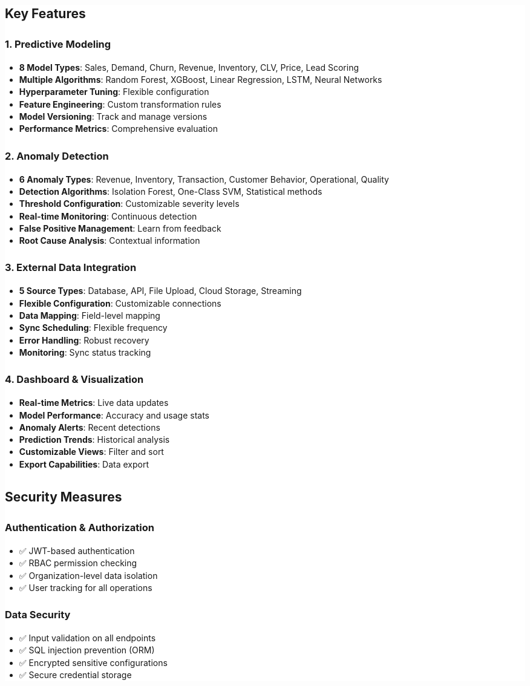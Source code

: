 ## Key Features

### 1. Predictive Modeling
- **8 Model Types**: Sales, Demand, Churn, Revenue, Inventory, CLV, Price, Lead Scoring
- **Multiple Algorithms**: Random Forest, XGBoost, Linear Regression, LSTM, Neural Networks
- **Hyperparameter Tuning**: Flexible configuration
- **Feature Engineering**: Custom transformation rules
- **Model Versioning**: Track and manage versions
- **Performance Metrics**: Comprehensive evaluation

### 2. Anomaly Detection
- **6 Anomaly Types**: Revenue, Inventory, Transaction, Customer Behavior, Operational, Quality
- **Detection Algorithms**: Isolation Forest, One-Class SVM, Statistical methods
- **Threshold Configuration**: Customizable severity levels
- **Real-time Monitoring**: Continuous detection
- **False Positive Management**: Learn from feedback
- **Root Cause Analysis**: Contextual information

### 3. External Data Integration
- **5 Source Types**: Database, API, File Upload, Cloud Storage, Streaming
- **Flexible Configuration**: Customizable connections
- **Data Mapping**: Field-level mapping
- **Sync Scheduling**: Flexible frequency
- **Error Handling**: Robust recovery
- **Monitoring**: Sync status tracking

### 4. Dashboard & Visualization
- **Real-time Metrics**: Live data updates
- **Model Performance**: Accuracy and usage stats
- **Anomaly Alerts**: Recent detections
- **Prediction Trends**: Historical analysis
- **Customizable Views**: Filter and sort
- **Export Capabilities**: Data export

## Security Measures

### Authentication & Authorization
- ✅ JWT-based authentication
- ✅ RBAC permission checking
- ✅ Organization-level data isolation
- ✅ User tracking for all operations

### Data Security
- ✅ Input validation on all endpoints
- ✅ SQL injection prevention (ORM)
- ✅ Encrypted sensitive configurations
- ✅ Secure credential storage
